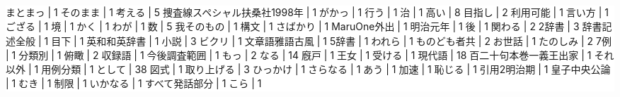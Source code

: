 まとまっ | 1
そのまま | 1
考える | 5
捜査線スペシャル扶桑社1998年 | 1
がかっ | 1
行う | 1
治 | 1
高い | 8
目指し | 2
利用可能 | 1
言い方 | 1
ござる | 1
境 | 1
かく | 1
わが | 1
数 | 5
我そのもの | 1
構文 | 1
さばかり | 1
MaruOne外出 | 1
明治元年 | 1
後 | 1
関わる | 2
2辞書 | 3
辞書記述全般 | 1
目下 | 1
英和和英辞書 | 1
小説 | 3
ビクリ | 1
文章語雅語古風 | 1
5辞書 | 1
われら | 1
ものども者共 | 2
お世話 | 1
たのしみ | 2
7例 | 1
分類別 | 1
俯瞰 | 2
収録語 | 1
今後調査範囲 | 1
もっ | 2
なる | 14
廐戸 | 1
王女 | 1
受ける | 1
現代語 | 18
百二十句本巻一義王出家 | 1
それ以外 | 1
用例分類 | 1
として | 38
図式 | 1
取り上げる | 3
ひっかけ | 1
さらなる | 1
あう | 1
加速 | 1
恥じる | 1
引用2明治期 | 1
皇子中央公論 | 1
むき | 1
制限 | 1
いかなる | 1
すべて発話部分 | 1
こら | 1